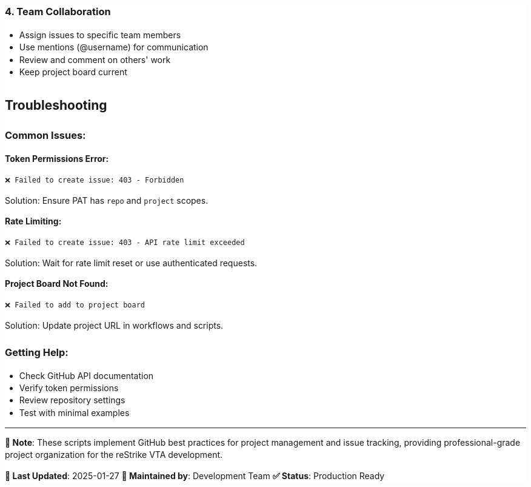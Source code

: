 ### 4. **Team Collaboration**
- Assign issues to specific team members
- Use mentions (@username) for communication
- Review and comment on others' work
- Keep project board current

## Troubleshooting

### Common Issues:

**Token Permissions Error:**
```
❌ Failed to create issue: 403 - Forbidden
```
Solution: Ensure PAT has `repo` and `project` scopes.

**Rate Limiting:**
```
❌ Failed to create issue: 403 - API rate limit exceeded
```
Solution: Wait for rate limit reset or use authenticated requests.

**Project Board Not Found:**
```
❌ Failed to add to project board
```
Solution: Update project URL in workflows and scripts.

### Getting Help:
- Check GitHub API documentation
- Verify token permissions
- Review repository settings
- Test with minimal examples

---

**📝 Note**: These scripts implement GitHub best practices for project management and issue tracking, providing professional-grade project organization for the reStrike VTA development.

**🔄 Last Updated**: 2025-01-27
**👤 Maintained by**: Development Team
**✅ Status**: Production Ready 